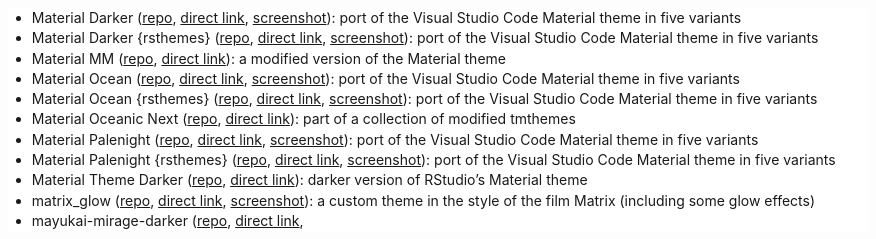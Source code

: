 - Material Darker
  ([repo](https://github.com/lusignan/RStudio-Material-Theme), [direct
  link](https://raw.githubusercontent.com/lusignan/RStudio-Material-Theme/main/material-darker.rstheme),
  [screenshot](https://raw.githubusercontent.com/lusignan/RStudio-Material-Theme/main/img/material-darker-preview.png)):
  port of the Visual Studio Code Material theme in five variants
- Material Darker {rsthemes}
  ([repo](https://github.com/gadenbuie/rsthemes), [direct
  link](https://raw.githubusercontent.com/gadenbuie/rsthemes/main/inst/themes/material-darker.rstheme),
  [screenshot](https://raw.githubusercontent.com/gadenbuie/rsthemes/assets/themes/material_darker.png)):
  port of the Visual Studio Code Material theme in five variants
- Material MM ([repo](https://github.com/mikmart/rs-themes), [direct
  link](https://raw.githubusercontent.com/mikmart/rs-themes/master/material-mm.rstheme)):
  a modified version of the Material theme
- Material Ocean
  ([repo](https://github.com/lusignan/RStudio-Material-Theme), [direct
  link](https://raw.githubusercontent.com/lusignan/RStudio-Material-Theme/main/material-ocean.rstheme),
  [screenshot](https://raw.githubusercontent.com/lusignan/RStudio-Material-Theme/main/img/material-ocean-preview.png)):
  port of the Visual Studio Code Material theme in five variants
- Material Ocean {rsthemes}
  ([repo](https://github.com/gadenbuie/rsthemes), [direct
  link](https://raw.githubusercontent.com/gadenbuie/rsthemes/main/inst/themes/material-ocean.rstheme),
  [screenshot](https://raw.githubusercontent.com/gadenbuie/rsthemes/assets/themes/material_ocean.png)):
  port of the Visual Studio Code Material theme in five variants
- Material Oceanic Next
  ([repo](https://github.com/jealcalat/rstudio_themes), [direct
  link](https://raw.githubusercontent.com/jealcalat/rstudio_themes/master/Material%20Oceanic%20Next.rstheme)):
  part of a collection of modified tmthemes
- Material Palenight
  ([repo](https://github.com/lusignan/RStudio-Material-Theme), [direct
  link](https://raw.githubusercontent.com/lusignan/RStudio-Material-Theme/main/material-palenight.rstheme),
  [screenshot](https://raw.githubusercontent.com/lusignan/RStudio-Material-Theme/main/img/material-palenight-preview.png)):
  port of the Visual Studio Code Material theme in five variants
- Material Palenight {rsthemes}
  ([repo](https://github.com/gadenbuie/rsthemes), [direct
  link](https://raw.githubusercontent.com/gadenbuie/rsthemes/main/inst/themes/material-palenight.rstheme),
  [screenshot](https://raw.githubusercontent.com/gadenbuie/rsthemes/assets/themes/material_palenight.png)):
  port of the Visual Studio Code Material theme in five variants
- Material Theme Darker
  ([repo](https://github.com/studioljw/darkRstudio), [direct
  link](https://raw.githubusercontent.com/studioljw/darkRstudio/master/materialThemeDarker.rstheme)):
  darker version of RStudio’s Material theme
- matrix_glow ([repo](https://github.com/AlessioMR/matrix_glow), [direct
  link](https://raw.githubusercontent.com/AlessioMR/matrix_glow/master/matrix_glow.rstheme),
  [screenshot](https://raw.githubusercontent.com/AlessioMR/matrix_glow/master/matrix_glow_Rscript_pic.PNG)):
  a custom theme in the style of the film Matrix (including some glow
  effects)
- mayukai-mirage-darker
  ([repo](https://github.com/graiffgarcia/ayu-ish-rstudio), [direct
  link](https://raw.githubusercontent.com/graiffgarcia/ayu-ish-rstudio/master/rstheme/mayukai-mirage-darker.rstheme),